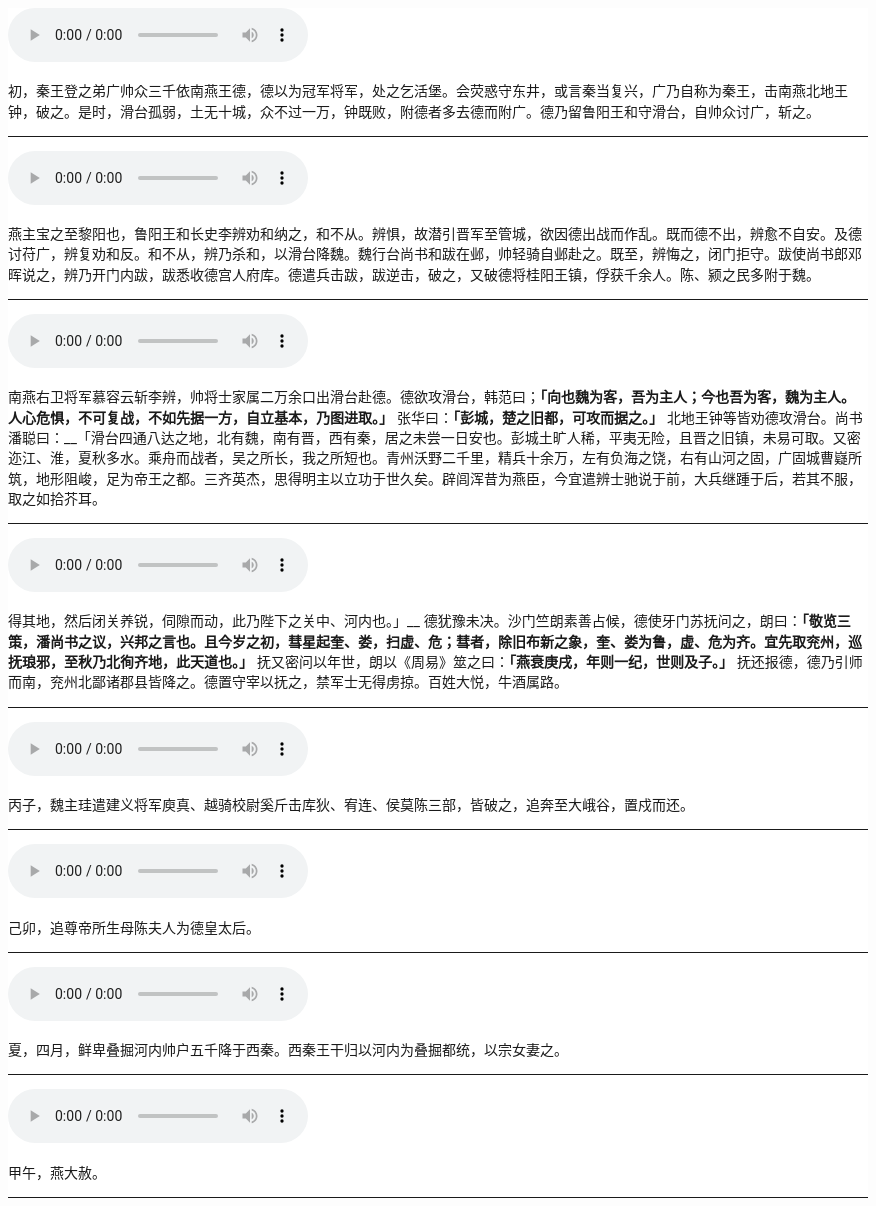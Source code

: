 ![](assets/audios/111/17.mp3)

初，秦王登之弟广帅众三千依南燕王德，德以为冠军将军，处之乞活堡。会荧惑守东井，或言秦当复兴，广乃自称为秦王，击南燕北地王钟，破之。是时，滑台孤弱，土无十城，众不过一万，钟既败，附德者多去德而附广。德乃留鲁阳王和守滑台，自帅众讨广，斩之。

---

![](assets/audios/111/18.mp3)

燕主宝之至黎阳也，鲁阳王和长史李辨劝和纳之，和不从。辨惧，故潜引晋军至管城，欲因德出战而作乱。既而德不出，辨愈不自安。及德讨苻广，辨复劝和反。和不从，辨乃杀和，以滑台降魏。魏行台尚书和跋在邺，帅轻骑自邺赴之。既至，辨悔之，闭门拒守。跋使尚书郎邓晖说之，辨乃开门内跋，跋悉收德宫人府库。德遣兵击跋，跋逆击，破之，又破德将桂阳王镇，俘获千余人。陈、颍之民多附于魏。

---

![](assets/audios/111/19.mp3)

南燕右卫将军慕容云斩李辨，帅将士家属二万余口出滑台赴德。德欲攻滑台，韩范曰；__「向也魏为客，吾为主人；今也吾为客，魏为主人。人心危惧，不可复战，不如先据一方，自立基本，乃图进取。」__ 张华曰：__「彭城，楚之旧都，可攻而据之。」__ 北地王钟等皆劝德攻滑台。尚书潘聪曰：__「滑台四通八达之地，北有魏，南有晋，西有秦，居之未尝一日安也。彭城土旷人稀，平夷无险，且晋之旧镇，未易可取。又密迩江、淮，夏秋多水。乘舟而战者，吴之所长，我之所短也。青州沃野二千里，精兵十余万，左有负海之饶，右有山河之固，广固城曹嶷所筑，地形阻峻，足为帝王之都。三齐英杰，思得明主以立功于世久矣。辟闾浑昔为燕臣，今宜遣辨士驰说于前，大兵继踵于后，若其不服，取之如拾芥耳。

---

![](assets/audios/111/20.mp3)

得其地，然后闭关养锐，伺隙而动，此乃陛下之关中、河内也。」__ 德犹豫未决。沙门竺朗素善占候，德使牙门苏抚问之，朗曰：__「敬览三策，潘尚书之议，兴邦之言也。且今岁之初，彗星起奎、娄，扫虚、危；彗者，除旧布新之象，奎、娄为鲁，虚、危为齐。宜先取兖州，巡抚琅邪，至秋乃北徇齐地，此天道也。」__ 抚又密问以年世，朗以《周易》筮之曰：__「燕衰庚戌，年则一纪，世则及子。」__ 抚还报德，德乃引师而南，兖州北鄙诸郡县皆降之。德置守宰以抚之，禁军士无得虏掠。百姓大悦，牛酒属路。

---

![](assets/audios/111/21.mp3)

丙子，魏主珪遣建义将军庾真、越骑校尉奚斤击库狄、宥连、侯莫陈三部，皆破之，追奔至大峨谷，置戍而还。

---

![](assets/audios/111/22.mp3)

己卯，追尊帝所生母陈夫人为德皇太后。

---

![](assets/audios/111/23.mp3)

夏，四月，鲜卑叠掘河内帅户五千降于西秦。西秦王干归以河内为叠掘都统，以宗女妻之。

---

![](assets/audios/111/24.mp3)

甲午，燕大赦。

---
